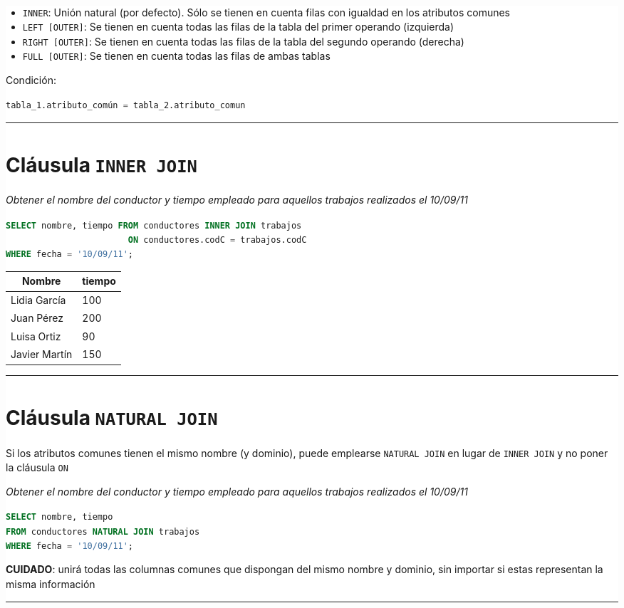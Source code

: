 - `INNER`: Unión natural (por defecto). Sólo se tienen en cuenta filas
  con igualdad en los atributos comunes
- `LEFT [OUTER]`: Se tienen en cuenta todas las filas de la tabla del
  primer operando (izquierda)
- `RIGHT [OUTER]`: Se tienen en cuenta todas las filas de la tabla del
  segundo operando (derecha)
- `FULL [OUTER]`: Se tienen en cuenta todas las filas de ambas tablas

Condición:

```SQL
tabla_1.atributo_común = tabla_2.atributo_comun
```

---

# Cláusula `INNER JOIN`

<cite>Obtener el nombre del conductor y tiempo empleado para aquellos
trabajos realizados el 10/09/11</cite>

```SQL
SELECT nombre, tiempo FROM conductores INNER JOIN trabajos
                        ON conductores.codC = trabajos.codC
WHERE fecha = '10/09/11';
```

| Nombre        | tiempo |
|---------------|--------|
| Lidia García  | 100    |
| Juan Pérez    | 200    |
| Luisa Ortiz   | 90     |
| Javier Martín | 150    |

---

# Cláusula `NATURAL JOIN`

Si los atributos comunes tienen el mismo nombre (y dominio), puede
emplearse `NATURAL JOIN` en lugar de `INNER JOIN` y no poner la
cláusula `ON`

<cite>Obtener el nombre del conductor y tiempo empleado para aquellos
trabajos realizados el 10/09/11</cite>

```SQL
SELECT nombre, tiempo
FROM conductores NATURAL JOIN trabajos
WHERE fecha = '10/09/11';
```

**CUIDADO**: unirá todas las columnas comunes que dispongan del mismo
nombre y dominio, sin importar si estas representan la misma
información

---